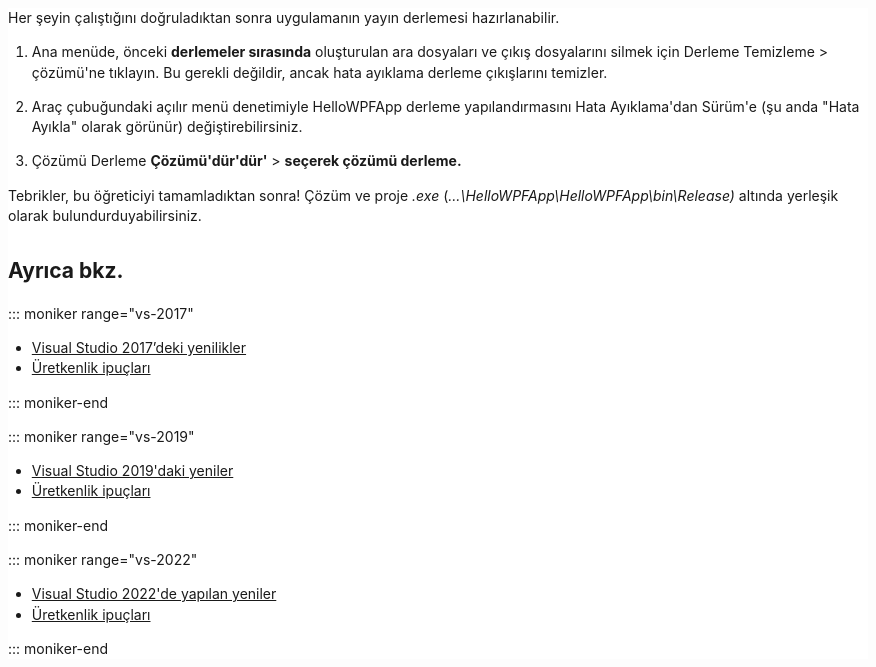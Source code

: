 Her şeyin çalıştığını doğruladıktan sonra uygulamanın yayın derlemesi hazırlanabilir.

1. Ana menüde, önceki **derlemeler sırasında** oluşturulan ara dosyaları ve çıkış dosyalarını silmek için Derleme Temizleme  >   çözümü'ne tıklayın. Bu gerekli değildir, ancak hata ayıklama derleme çıkışlarını temizler.

1. Araç çubuğundaki açılır menü denetimiyle HelloWPFApp derleme yapılandırmasını Hata Ayıklama'dan Sürüm'e (şu anda "Hata Ayıkla" olarak görünür) değiştirebilirsiniz.  

1. Çözümü Derleme **Çözümü'dür'dür'**  >  **seçerek çözümü derleme.**

Tebrikler, bu öğreticiyi tamamladıktan sonra! Çözüm ve proje *.exe* (*...\HelloWPFApp\HelloWPFApp\bin\Release)* altında yerleşik olarak bulundurduyabilirsiniz.

## <a name="see-also"></a>Ayrıca bkz.

::: moniker range="vs-2017"

- [Visual Studio 2017’deki yenilikler](../../ide/whats-new-visual-studio-2017.md)
- [Üretkenlik ipuçları](../../ide/productivity-features.md)

::: moniker-end

::: moniker range="vs-2019"

- [Visual Studio 2019'daki yeniler](../../ide/whats-new-visual-studio-2019.md)
- [Üretkenlik ipuçları](../../ide/productivity-features.md)

::: moniker-end

::: moniker range="vs-2022"

- [Visual Studio 2022'de yapılan yeniler](../../ide/whats-new-visual-studio-2022.md)
- [Üretkenlik ipuçları](../../ide/productivity-features.md)

::: moniker-end
